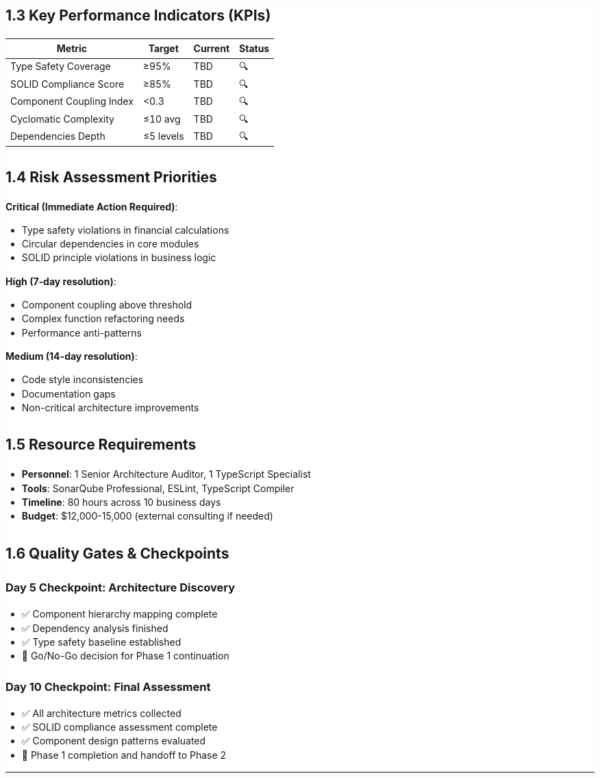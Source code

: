 ## 1.3 Key Performance Indicators (KPIs)

| Metric | Target | Current | Status |
|--------|--------|---------|--------|
| Type Safety Coverage | ≥95% | TBD | 🔍 |
| SOLID Compliance Score | ≥85% | TBD | 🔍 |
| Component Coupling Index | <0.3 | TBD | 🔍 |
| Cyclomatic Complexity | ≤10 avg | TBD | 🔍 |
| Dependencies Depth | ≤5 levels | TBD | 🔍 |

## 1.4 Risk Assessment Priorities

**Critical (Immediate Action Required)**:
- Type safety violations in financial calculations
- Circular dependencies in core modules
- SOLID principle violations in business logic

**High (7-day resolution)**:
- Component coupling above threshold
- Complex function refactoring needs
- Performance anti-patterns

**Medium (14-day resolution)**:
- Code style inconsistencies
- Documentation gaps
- Non-critical architecture improvements

## 1.5 Resource Requirements
- **Personnel**: 1 Senior Architecture Auditor, 1 TypeScript Specialist
- **Tools**: SonarQube Professional, ESLint, TypeScript Compiler
- **Timeline**: 80 hours across 10 business days
- **Budget**: $12,000-15,000 (external consulting if needed)

## 1.6 Quality Gates & Checkpoints

### Day 5 Checkpoint: Architecture Discovery
- ✅ Component hierarchy mapping complete
- ✅ Dependency analysis finished
- ✅ Type safety baseline established
- 🎯 Go/No-Go decision for Phase 1 continuation

### Day 10 Checkpoint: Final Assessment
- ✅ All architecture metrics collected
- ✅ SOLID compliance assessment complete
- ✅ Component design patterns evaluated
- 🎯 Phase 1 completion and handoff to Phase 2

---